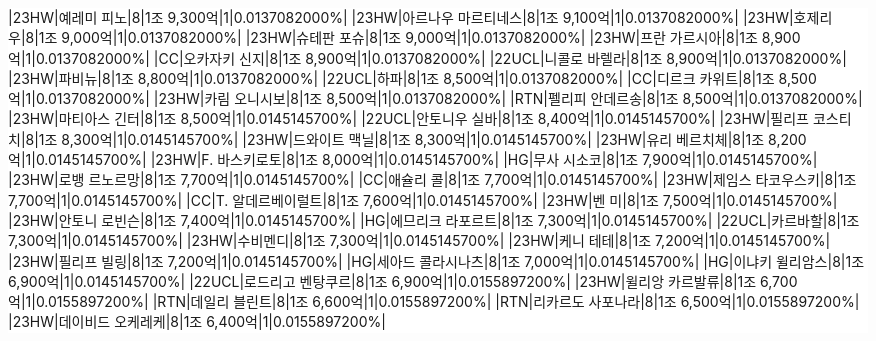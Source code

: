 |23HW|예레미 피노|8|1조 9,300억|1|0.0137082000%|
|23HW|아르나우 마르티네스|8|1조 9,100억|1|0.0137082000%|
|23HW|호제리우|8|1조 9,000억|1|0.0137082000%|
|23HW|슈테판 포슈|8|1조 9,000억|1|0.0137082000%|
|23HW|프란 가르시아|8|1조 8,900억|1|0.0137082000%|
|CC|오카자키 신지|8|1조 8,900억|1|0.0137082000%|
|22UCL|니콜로 바렐라|8|1조 8,900억|1|0.0137082000%|
|23HW|파비뉴|8|1조 8,800억|1|0.0137082000%|
|22UCL|하파|8|1조 8,500억|1|0.0137082000%|
|CC|디르크 카위트|8|1조 8,500억|1|0.0137082000%|
|23HW|카림 오니시보|8|1조 8,500억|1|0.0137082000%|
|RTN|펠리피 안데르송|8|1조 8,500억|1|0.0137082000%|
|23HW|마티아스 긴터|8|1조 8,500억|1|0.0145145700%|
|22UCL|안토니우 실바|8|1조 8,400억|1|0.0145145700%|
|23HW|필리프 코스티치|8|1조 8,300억|1|0.0145145700%|
|23HW|드와이트 맥닐|8|1조 8,300억|1|0.0145145700%|
|23HW|유리 베르치체|8|1조 8,200억|1|0.0145145700%|
|23HW|F. 바스키로토|8|1조 8,000억|1|0.0145145700%|
|HG|무사 시소코|8|1조 7,900억|1|0.0145145700%|
|23HW|로뱅 르노르망|8|1조 7,700억|1|0.0145145700%|
|CC|애슐리 콜|8|1조 7,700억|1|0.0145145700%|
|23HW|제임스 타코우스키|8|1조 7,700억|1|0.0145145700%|
|CC|T. 알데르베이럴트|8|1조 7,600억|1|0.0145145700%|
|23HW|벤 미|8|1조 7,500억|1|0.0145145700%|
|23HW|안토니 로빈슨|8|1조 7,400억|1|0.0145145700%|
|HG|에므리크 라포르트|8|1조 7,300억|1|0.0145145700%|
|22UCL|카르바할|8|1조 7,300억|1|0.0145145700%|
|23HW|수비멘디|8|1조 7,300억|1|0.0145145700%|
|23HW|케니 테테|8|1조 7,200억|1|0.0145145700%|
|23HW|필리프 빌링|8|1조 7,200억|1|0.0145145700%|
|HG|세아드 콜라시나츠|8|1조 7,000억|1|0.0145145700%|
|HG|이냐키 윌리암스|8|1조 6,900억|1|0.0145145700%|
|22UCL|로드리고 벤탕쿠르|8|1조 6,900억|1|0.0155897200%|
|23HW|윌리앙 카르발류|8|1조 6,700억|1|0.0155897200%|
|RTN|데일리 블린트|8|1조 6,600억|1|0.0155897200%|
|RTN|리카르도 사포나라|8|1조 6,500억|1|0.0155897200%|
|23HW|데이비드 오케레케|8|1조 6,400억|1|0.0155897200%|